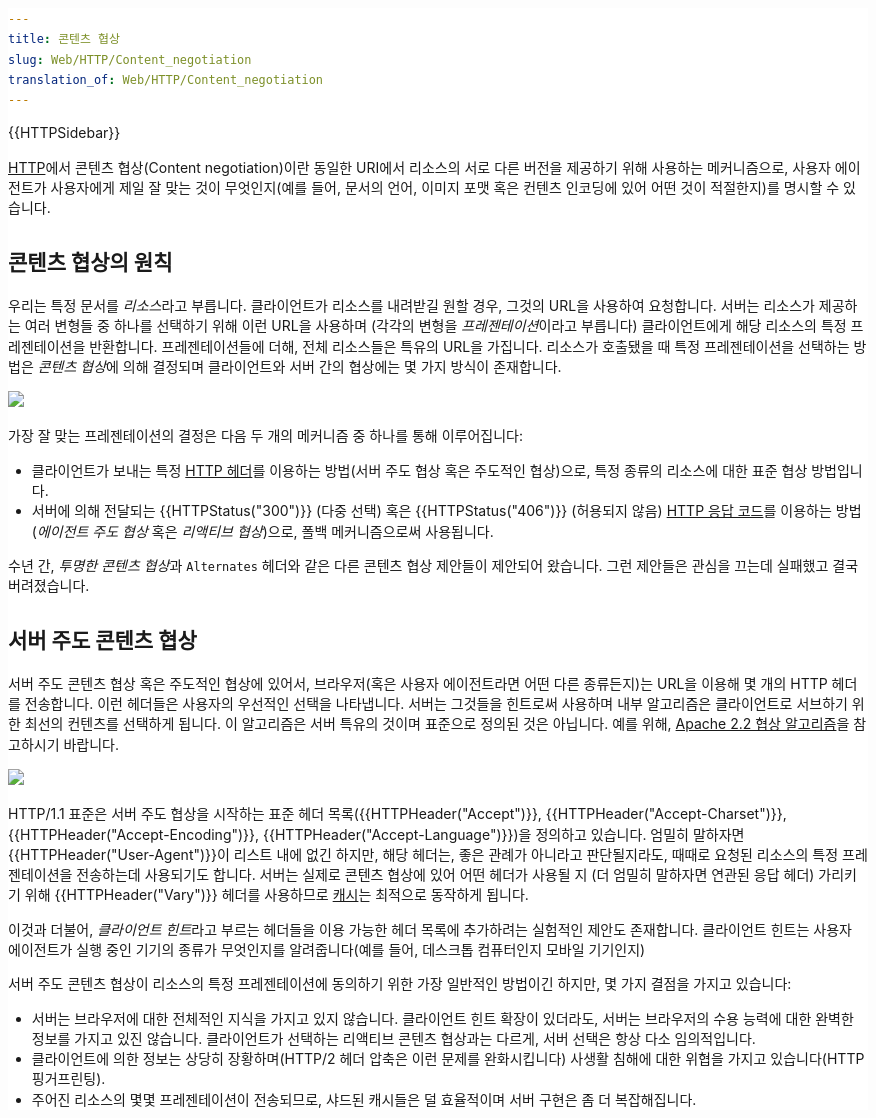 ```yaml
---
title: 콘텐츠 협상
slug: Web/HTTP/Content_negotiation
translation_of: Web/HTTP/Content_negotiation
---
```

{{HTTPSidebar}}

[HTTP](/ko/docs/Glossary/HTTP)에서 콘텐츠 협상(Content negotiation)이란 동일한 URI에서 리소스의 서로 다른 버전을 제공하기 위해 사용하는 메커니즘으로, 사용자 에이전트가 사용자에게 제일 잘 맞는 것이 무엇인지(예를 들어, 문서의 언어, 이미지 포맷 혹은 컨텐츠 인코딩에 있어 어떤 것이 적절한지)를 명시할 수 있습니다.

## 콘텐츠 협상의 원칙

우리는 특정 문서를 *리소스*라고 부릅니다. 클라이언트가 리소스를 내려받길 원할 경우, 그것의 URL을 사용하여 요청합니다. 서버는 리소스가 제공하는 여러 변형들 중 하나를 선택하기 위해 이런 URL을 사용하며 (각각의 변형을 *프레젠테이션*이라고 부릅니다) 클라이언트에게 해당 리소스의 특정 프레젠테이션을 반환합니다. 프레젠테이션들에 더해, 전체 리소스들은 특유의 URL을 가집니다. 리소스가 호출됐을 때 특정 프레젠테이션을 선택하는 방법은 *콘텐츠 협상*에 의해 결정되며 클라이언트와 서버 간의 협상에는 몇 가지 방식이 존재합니다.

![](https://mdn.mozillademos.org/files/13789/HTTPNego.png)

가장 잘 맞는 프레젠테이션의 결정은 다음 두 개의 메커니즘 중 하나를 통해 이루어집니다:

- 클라이언트가 보내는 특정 [HTTP 헤더](/ko/docs/Web/HTTP/Headers)를 이용하는 방법(서버 주도 협상 혹은 주도적인 협상)으로, 특정 종류의 리소스에 대한 표준 협상 방법입니다.
- 서버에 의해 전달되는 {{HTTPStatus("300")}} (다중 선택) 혹은 {{HTTPStatus("406")}} (허용되지 않음) [HTTP 응답 코드](/ko/docs/Web/HTTP/Status)를 이용하는 방법(_에이전트 주도 협상_ 혹은 _리액티브 협상_)으로, 폴백 메커니즘으로써 사용됩니다.

수년 간, *투명한 콘텐츠 협상*과 `Alternates` 헤더와 같은 다른 콘텐츠 협상 제안들이 제안되어 왔습니다. 그런 제안들은 관심을 끄는데 실패했고 결국 버려졌습니다.

## 서버 주도 콘텐츠 협상

서버 주도 콘텐츠 협상 혹은 주도적인 협상에 있어서, 브라우저(혹은 사용자 에이전트라면 어떤 다른 종류든지)는 URL을 이용해 몇 개의 HTTP 헤더를 전송합니다. 이런 헤더들은 사용자의 우선적인 선택을 나타냅니다. 서버는 그것들을 힌트로써 사용하며 내부 알고리즘은 클라이언트로 서브하기 위한 최선의 컨텐츠를 선택하게 됩니다. 이 알고리즘은 서버 특유의 것이며 표준으로 정의된 것은 아닙니다. 예를 위해, [Apache 2.2 협상 알고리즘](https://httpd.apache.org/docs/2.2/en/content-negotiation.html#algorithm)을 참고하시기 바랍니다.

![](https://mdn.mozillademos.org/files/13791/HTTPNegoServer.png)

HTTP/1.1 표준은 서버 주도 협상을 시작하는 표준 헤더 목록({{HTTPHeader("Accept")}}, {{HTTPHeader("Accept-Charset")}}, {{HTTPHeader("Accept-Encoding")}}, {{HTTPHeader("Accept-Language")}})을 정의하고 있습니다. 엄밀히 말하자면 {{HTTPHeader("User-Agent")}}이 리스트 내에 없긴 하지만, 해당 헤더는, 좋은 관례가 아니라고 판단될지라도, 때때로 요청된 리소스의 특정 프레젠테이션을 전송하는데 사용되기도 합니다. 서버는 실제로 콘텐츠 협상에 있어 어떤 헤더가 사용될 지 (더 엄밀히 말하자면 연관된 응답 헤더) 가리키기 위해 {{HTTPHeader("Vary")}} 헤더를 사용하므로 [캐시](/ko/docs/Web/HTTP/Caching)는 최적으로 동작하게 됩니다.

이것과 더불어, *클라이언트 힌트*라고 부르는 헤더들을 이용 가능한 헤더 목록에 추가하려는 실험적인 제안도 존재합니다. 클라이언트 힌트는 사용자 에이전트가 실행 중인 기기의 종류가 무엇인지를 알려줍니다(예를 들어, 데스크톱 컴퓨터인지 모바일 기기인지)

서버 주도 콘텐츠 협상이 리소스의 특정 프레젠테이션에 동의하기 위한 가장 일반적인 방법이긴 하지만, 몇 가지 결점을 가지고 있습니다:

- 서버는 브라우저에 대한 전체적인 지식을 가지고 있지 않습니다. 클라이언트 힌트 확장이 있더라도, 서버는 브라우저의 수용 능력에 대한 완벽한 정보를 가지고 있진 않습니다. 클라이언트가 선택하는 리액티브 콘텐츠 협상과는 다르게, 서버 선택은 항상 다소 임의적입니다.
- 클라이언트에 의한 정보는 상당히 장황하며(HTTP/2 헤더 압축은 이런 문제를 완화시킵니다) 사생활 침해에 대한 위협을 가지고 있습니다(HTTP 핑거프린팅).
- 주어진 리소스의 몇몇 프레젠테이션이 전송되므로, 샤드된 캐시들은 덜 효율적이며 서버 구현은 좀 더 복잡해집니다.
